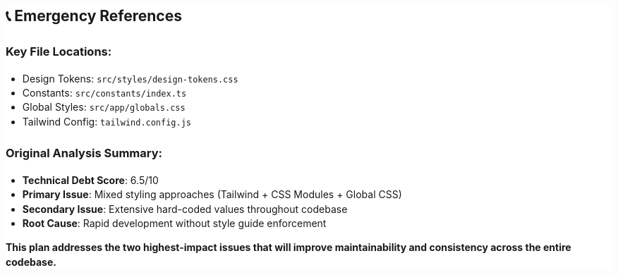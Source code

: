 
## 📞 **Emergency References**

### **Key File Locations:**

- Design Tokens: `src/styles/design-tokens.css`
- Constants: `src/constants/index.ts`
- Global Styles: `src/app/globals.css`
- Tailwind Config: `tailwind.config.js`

### **Original Analysis Summary:**

- **Technical Debt Score**: 6.5/10
- **Primary Issue**: Mixed styling approaches (Tailwind + CSS Modules + Global CSS)
- **Secondary Issue**: Extensive hard-coded values throughout codebase
- **Root Cause**: Rapid development without style guide enforcement

**This plan addresses the two highest-impact issues that will improve maintainability and consistency across the entire codebase.**
